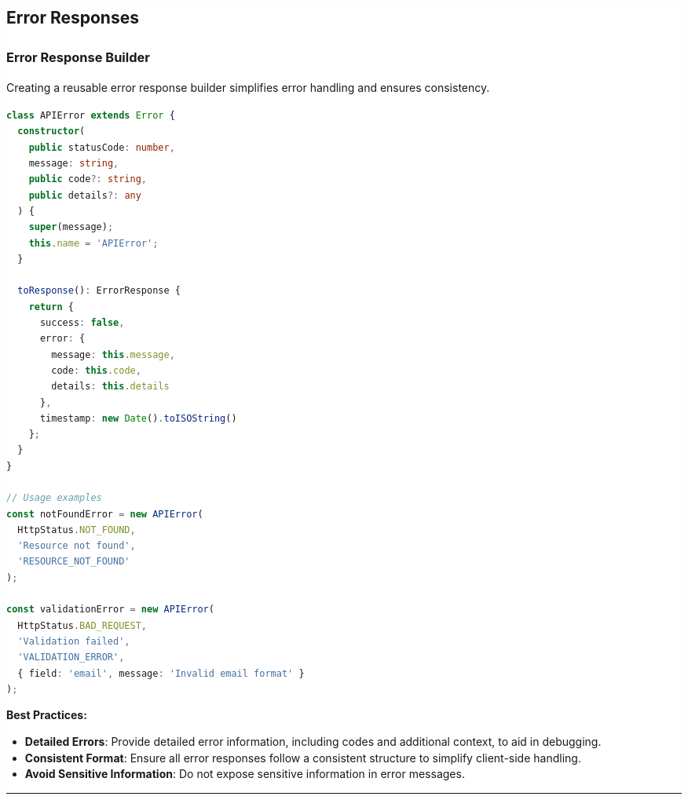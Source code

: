 
## Error Responses

### Error Response Builder

Creating a reusable error response builder simplifies error handling and ensures consistency.

```typescript
class APIError extends Error {
  constructor(
    public statusCode: number,
    message: string,
    public code?: string,
    public details?: any
  ) {
    super(message);
    this.name = 'APIError';
  }

  toResponse(): ErrorResponse {
    return {
      success: false,
      error: {
        message: this.message,
        code: this.code,
        details: this.details
      },
      timestamp: new Date().toISOString()
    };
  }
}

// Usage examples
const notFoundError = new APIError(
  HttpStatus.NOT_FOUND,
  'Resource not found',
  'RESOURCE_NOT_FOUND'
);

const validationError = new APIError(
  HttpStatus.BAD_REQUEST,
  'Validation failed',
  'VALIDATION_ERROR',
  { field: 'email', message: 'Invalid email format' }
);
```

**Best Practices:**
- **Detailed Errors**: Provide detailed error information, including codes and additional context, to aid in debugging.
- **Consistent Format**: Ensure all error responses follow a consistent structure to simplify client-side handling.
- **Avoid Sensitive Information**: Do not expose sensitive information in error messages.

---